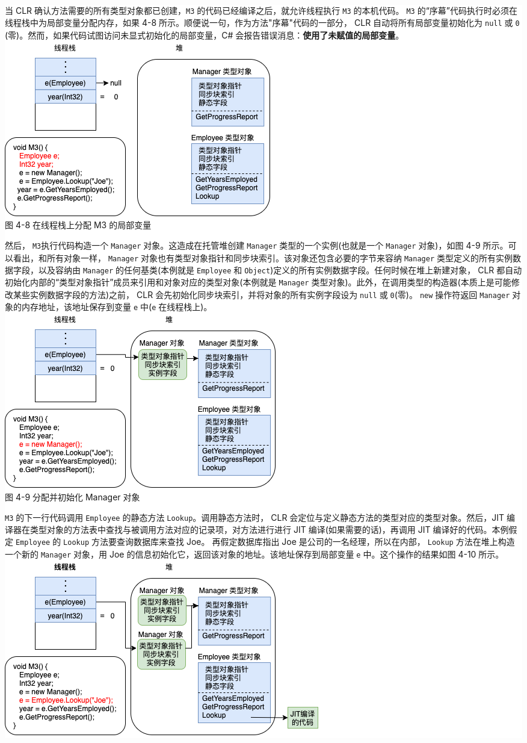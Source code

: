 当 CLR 确认方法需要的所有类型对象都已创建，`M3` 的代码已经编译之后，就允许线程执行 `M3` 的本机代码。 `M3` 的“序幕”代码执行时必须在线程栈中为局部变量分配内存，如果 4-8 所示。顺便说一句，作为方法"序幕"代码的一部分， CLR 自动将所有局部变量初始化为 `null` 或 `0`(零)。然而，如果代码试图访问未显式初始化的局部变量，C# 会报告错误消息：**使用了未赋值的局部变量**。
![4_8](../resources/images/4_8.png)  
图 4-8 在线程栈上分配 M3 的局部变量

然后， `M3`执行代码构造一个 `Manager` 对象。这造成在托管堆创建 `Manager` 类型的一个实例(也就是一个 `Manager` 对象)，如图 4-9 所示。可以看出，和所有对象一样， `Manager` 对象也有类型对象指针和同步块索引。该对象还包含必要的字节来容纳 `Manager` 类型定义的所有实例数据字段，以及容纳由 `Manager` 的任何基类(本例就是 `Employee` 和 `Object`)定义的所有实例数据字段。任何时候在堆上新建对象， CLR 都自动初始化内部的“类型对象指针”成员来引用和对象对应的类型对象(本例就是 `Manager` 类型对象)。此外，在调用类型的构造器(本质上是可能修改某些实例数据字段的方法)之前， CLR 会先初始化同步块索引，并将对象的所有实例字段设为 `null` 或 `0`(零)。 `new` 操作符返回 `Manager` 对象的内存地址，该地址保存到变量 `e` 中(`e` 在线程栈上)。  
![4_9](../resources/images/4_9.png)  
图 4-9 分配并初始化 Manager 对象

`M3` 的下一行代码调用 `Employee` 的静态方法 `Lookup`。调用静态方法时， CLR 会定位与定义静态方法的类型对应的类型对象。然后，JIT 编译器在类型对象的方法表中查找与被调用方法对应的记录项，对方法进行进行 JIT 编译(如果需要的话)，再调用 JIT 编译好的代码。本例假定 `Employee` 的 `Lookup` 方法要查询数据库来查找 Joe。 再假定数据库指出 Joe 是公司的一名经理，所以在内部， `Lookup` 方法在堆上构造一个新的 `Manager` 对象，用 Joe 的信息初始化它，返回该对象的地址。该地址保存到局部变量 `e` 中。这个操作的结果如图 4-10 所示。
![4_10](../resources/images/4_10.png)  